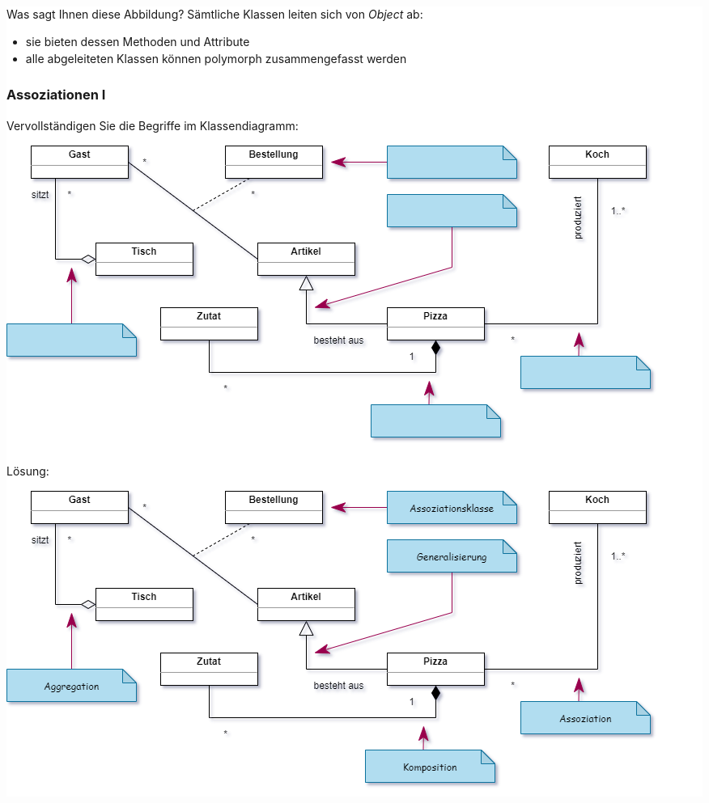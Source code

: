 Was sagt Ihnen diese Abbildung? Sämtliche Klassen leiten sich von *Object* ab:

- sie bieten dessen Methoden und Attribute
- alle abgeleiteten Klassen können polymorph zusammengefasst werden

### Assoziationen I

Vervollständigen Sie die Begriffe im Klassendiagramm:

![1571681579380](assets/UML_Ue_Klassendiagramm_01.png)

Lösung:

![1571684252260](assets/UML_Ue_Klassendiagramm_01Lsg.png)
